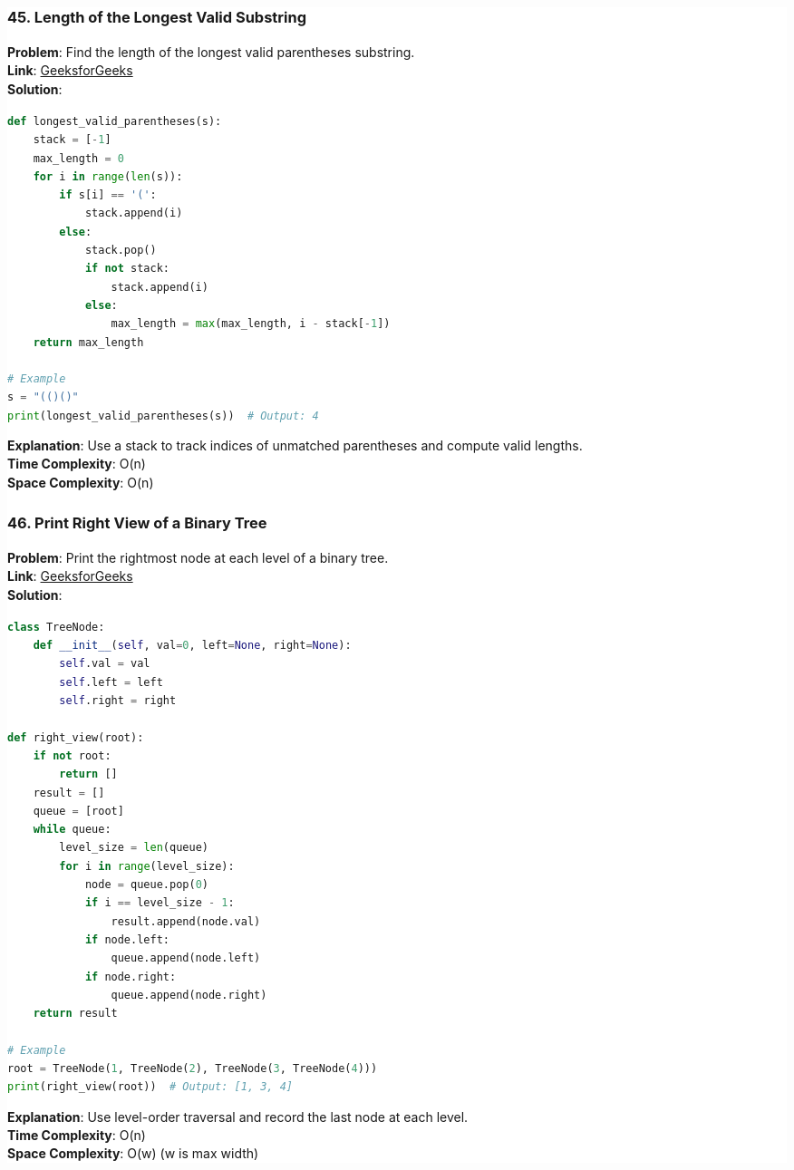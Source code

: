 ### 45. Length of the Longest Valid Substring
**Problem**: Find the length of the longest valid parentheses substring.  
**Link**: [GeeksforGeeks](https://www.geeksforgeeks.org/length-of-the-longest-valid-substring)  
**Solution**:
```python
def longest_valid_parentheses(s):
    stack = [-1]
    max_length = 0
    for i in range(len(s)):
        if s[i] == '(':
            stack.append(i)
        else:
            stack.pop()
            if not stack:
                stack.append(i)
            else:
                max_length = max(max_length, i - stack[-1])
    return max_length

# Example
s = "(()()"
print(longest_valid_parentheses(s))  # Output: 4
```
**Explanation**: Use a stack to track indices of unmatched parentheses and compute valid lengths.  
**Time Complexity**: O(n)  
**Space Complexity**: O(n)

### 46. Print Right View of a Binary Tree
**Problem**: Print the rightmost node at each level of a binary tree.  
**Link**: [GeeksforGeeks](https://www.geeksforgeeks.org/print-right-view-binary-tree-2)  
**Solution**:
```python
class TreeNode:
    def __init__(self, val=0, left=None, right=None):
        self.val = val
        self.left = left
        self.right = right

def right_view(root):
    if not root:
        return []
    result = []
    queue = [root]
    while queue:
        level_size = len(queue)
        for i in range(level_size):
            node = queue.pop(0)
            if i == level_size - 1:
                result.append(node.val)
            if node.left:
                queue.append(node.left)
            if node.right:
                queue.append(node.right)
    return result

# Example
root = TreeNode(1, TreeNode(2), TreeNode(3, TreeNode(4)))
print(right_view(root))  # Output: [1, 3, 4]
```
**Explanation**: Use level-order traversal and record the last node at each level.  
**Time Complexity**: O(n)  
**Space Complexity**: O(w) (w is max width)
